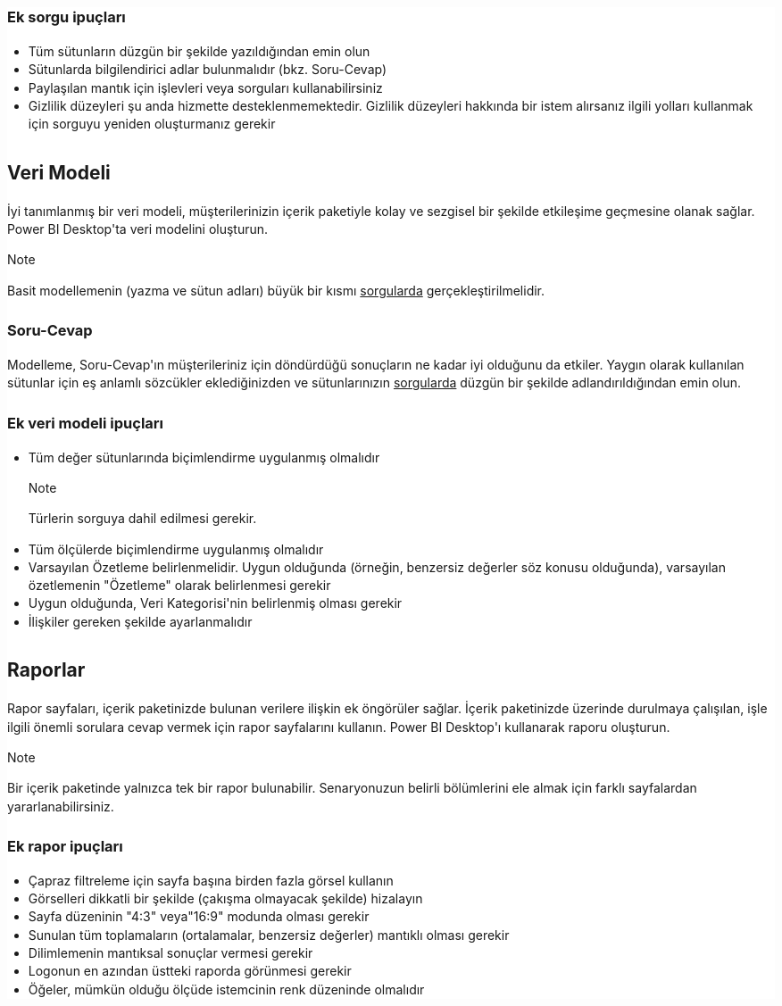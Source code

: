 ### <a name="additional-query-tips"></a>Ek sorgu ipuçları
* Tüm sütunların düzgün bir şekilde yazıldığından emin olun  
* Sütunlarda bilgilendirici adlar bulunmalıdır (bkz. Soru-Cevap)  
* Paylaşılan mantık için işlevleri veya sorguları kullanabilirsiniz  
* Gizlilik düzeyleri şu anda hizmette desteklenmemektedir. Gizlilik düzeyleri hakkında bir istem alırsanız ilgili yolları kullanmak için sorguyu yeniden oluşturmanız gerekir  

## <a name="data-model"></a>Veri Modeli
İyi tanımlanmış bir veri modeli, müşterilerinizin içerik paketiyle kolay ve sezgisel bir şekilde etkileşime geçmesine olanak sağlar. Power BI Desktop'ta veri modelini oluşturun.

> [!NOTE]
> Basit modellemenin (yazma ve sütun adları) büyük bir kısmı [sorgularda](#queries) gerçekleştirilmelidir.
> 
> 

### <a name="qa"></a>Soru-Cevap
Modelleme, Soru-Cevap'ın müşterileriniz için döndürdüğü sonuçların ne kadar iyi olduğunu da etkiler. Yaygın olarak kullanılan sütunlar için eş anlamlı sözcükler eklediğinizden ve sütunlarınızın [sorgularda](#queries) düzgün bir şekilde adlandırıldığından emin olun.

### <a name="additional-data-model-tips"></a>Ek veri modeli ipuçları
* Tüm değer sütunlarında biçimlendirme uygulanmış olmalıdır
    >[!NOTE]
    >Türlerin sorguya dahil edilmesi gerekir.  
* Tüm ölçülerde biçimlendirme uygulanmış olmalıdır  
* Varsayılan Özetleme belirlenmelidir. Uygun olduğunda (örneğin, benzersiz değerler söz konusu olduğunda), varsayılan özetlemenin "Özetleme" olarak belirlenmesi gerekir  
* Uygun olduğunda, Veri Kategorisi'nin belirlenmiş olması gerekir  
* İlişkiler gereken şekilde ayarlanmalıdır  

## <a name="reports"></a>Raporlar
Rapor sayfaları, içerik paketinizde bulunan verilere ilişkin ek öngörüler sağlar. İçerik paketinizde üzerinde durulmaya çalışılan, işle ilgili önemli sorulara cevap vermek için rapor sayfalarını kullanın. Power BI Desktop'ı kullanarak raporu oluşturun.

> [!NOTE]
> Bir içerik paketinde yalnızca tek bir rapor bulunabilir. Senaryonuzun belirli bölümlerini ele almak için farklı sayfalardan yararlanabilirsiniz.
> 
> 

### <a name="additional-report-tips"></a>Ek rapor ipuçları
* Çapraz filtreleme için sayfa başına birden fazla görsel kullanın  
* Görselleri dikkatli bir şekilde (çakışma olmayacak şekilde) hizalayın  
* Sayfa düzeninin "4:3" veya"16:9" modunda olması gerekir  
* Sunulan tüm toplamaların (ortalamalar, benzersiz değerler) mantıklı olması gerekir  
* Dilimlemenin mantıksal sonuçlar vermesi gerekir  
* Logonun en azından üstteki raporda görünmesi gerekir  
* Öğeler, mümkün olduğu ölçüde istemcinin renk düzeninde olmalıdır  
